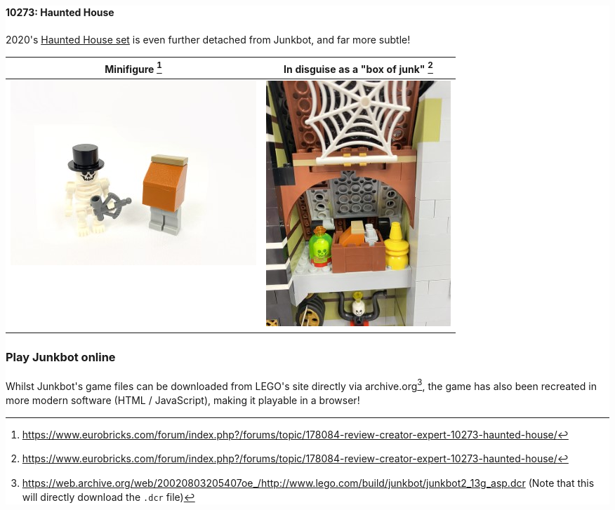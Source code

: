 [^ninjago-1]: <https://www.reddit.com/r/lego/comments/d173wv/junkbot_arcade_game_from_ninjago_city/>
[^ninjago-2]: <https://www.eurobricks.com/forum/index.php?/forums/topic/170396-review-70657-ninjago-city-docks/>
[^ninjago-3]: <https://brickset.com/article/36147/review-70657-ninjago-city-docks-(2)>

#### 10273: Haunted House

2020's [Haunted House set](https://www.lego.com/en-us/product/haunted-house-10273) is even further detached from Junkbot, and far more subtle!

|                                           Minifigure [^hauntedhouse-1]                                            |                                     In disguise as a "box of junk" [^hauntedhouse-1]                                     |
| :---------------------------------------------------------------------------------------------------------------: | :----------------------------------------------------------------------------------------------------------------------: |
| [![Junkbot minifigure](/assets/images/2024/hauntedhouse-1-thumbnail.jpg)](/assets/images/2024/hauntedhouse-1.jpg) | [![hidden Junkbot minifigure](/assets/images/2024/hauntedhouse-2-thumbnail.jpg)](/assets/images/2024/hauntedhouse-2.jpg) |

[^hauntedhouse-1]: <https://www.eurobricks.com/forum/index.php?/forums/topic/178084-review-creator-expert-10273-haunted-house/>

### Play Junkbot online

Whilst Junkbot's game files can be downloaded from LEGO's site directly via archive.org[^can-be-downloaded], the game has also been recreated in more modern software (HTML / JavaScript), making it playable in a browser!


[^hazards]: <https://en.brickimedia.org/wiki/Junkbot#Hazards>
[^gamelab-founded]: <https://web.archive.org/web/20011108122328/http://www.onemedia.com/archive/zimmerman_jun01.html>
[^gamelab-office]: <https://web.archive.org/web/20011027060409/http://www.gmlb.com/pr1.html>
[^junkbot-released]: <https://web.archive.org/web/20011027062145/http://www.gmlb.com/pr4.html>
[^lugnet]: <https://news.lugnet.com/lego/announce/?n=39>
[^mania]: <https://www.parrygamepreserve.com/media/magazines/lego_mania_magazine/2001/lego_mania_magazine_2001_09_September.php> (specifically [Page 23](https://www.parrygamepreserve.com/images/media/magazines/lego_mania_magazine/2001/09_September/lego_mania_magazine_2001_09_September_14_L.jpg))
[^archive-first]: <https://web.archive.org/web/20011005164311/http://www.lego.com:80/build/>
[^archive-first-files]: <https://web.archive.org/web/20020803205407/http://www.lego.com:80/build/junkbot/junkbot.asp?x=x&login=0>
[^case-study]: <https://www.google.co.uk/books/edition/Design_Research/xVeFdy44qMEC?hl=en> - Available for free [on archive.org](https://archive.org/details/designresearchme0000unse/mode/2up) or [from Zimmerman's site](https://ericzimmerman.com/assets/pdfs/Iterative_Design.pdf).
[^gamelab-acquired]: <https://venturebeat.com/business/arkadium-acquires-gamelabcom-game-development-firm/>
[^shockwave-eol]: <https://helpx.adobe.com/uk/enterprise/kb/eol-adobe-flash-shockwave-player.html#:~:text=About%20Shockwave%20Player%20end%2Dof,of%2Dlife%2Dfaq.html>
[^lego-redesign]: <https://winners.webbyawards.com/2012/websites-and-mobile-sites/general-websites-and-mobile-sites/retail/148871/lego-e-commerce-redesign>
[^trends]: <https://trends.google.com/trends/explore?date=all&q=junkbot&hl=en-GB>
[^junkbot-design]: <https://www.lego.com/cdn/cs/set/assets/blte95c26554f38a01a/bits_n_bricks_s03e29_feature_and_transcript.pdf> (Page 16)
[^ranjit-photography]: <https://www.flickr.com/photos/ranjit/with/52755632468/>
[^fortugno-teacher]: <https://www.nytimes.com/2005/11/22/arts/design/video-games-are-their-major-so-dont-call-them-slackers.html>
[^blister-media-half]: <https://web.archive.org/web/20020602203847/http://www.blistermedia.com/press/ia/ia.html>
[^blister-media-founded]: <https://criticalnoise.blogspot.com/1998/10/blister-media-founded-101598.html>
[^sweet-author]: <https://www.amazon.com/Writing-Interactive-Music-Video-Games/dp/0321961587/>
[^sweet-berklee]: <https://www.berklee.edu/people/michael-sweet>
[^vice]: <https://www.vice.com/en/article/xyvnkj/peter-lee-5899ce1770caae4f186fc1ea>
[^gamelab-people]: <https://web.archive.org/web/20011010051452/http://www.gmlb.com/people.html>
[^junkbot-release-date]: <https://web.archive.org/web/20011027062145/http://www.gmlb.com/pr4.html>
[^tomas-involved]: <https://journals.sagepub.com/doi/epdf/10.2304/elea.2005.2.2.2>
[^peter-lee-thanks]: <https://www.mobygames.com/person/146620/peter-lee/>
[^lee-germany]: <https://amazeberlin2019.sched.com/speaker/peter_lee_kr.1zducbw8>
[^lee-hong-kong]: <https://form.hktdc.com/UI_VisitorIntranet/Public/SpeakerDetailPublic.aspx?EVENTID=4621611f-69ea-4ad4-90ea-3826e95d0ee9&SPEAKERID=36bdd58a-fba9-447f-8241-67caa634f2b1&LANGID=1>
[^nolgong]: <https://zip-scene.com/2016/07/12/mobile-technology-for-analogue-experience/>
[^lee-schools]: <https://g4c2020.sched.com/speaker/peter_seung_taek_lee.212e7q1s>
[^lantz-interview]: <https://nodontdie.com/interviews/frank-lantz>
[^lego-podcast]: <https://www.youtube.com/watch?v=SKfeyeHIuCY>
[^naomi-nyu]: <https://gamecenter.nyu.edu/faculty/naomi-clark/>
[^naomi-tweet]: <https://twitter.com/LEGO_Group/status/1427963526002401285>
[^lantz-paperclips]: <https://www.franklantz.net/work#/universal-paperclips/>
[^paperclips-wiki]: <https://en.wikipedia.org/wiki/Universal_Paperclips>
[^paperclips-wired]: <https://www.wired.com/story/the-way-the-world-ends-not-with-a-bang-but-a-paperclip/>
[^sissyfight]: <https://en.wikipedia.org/wiki/Sissyfight_2000>
[^2003-moc]: <https://jkbrickworks.com/junkbot/>
[^2020-moc]: <https://rebrickable.com/mocs/MOC-50835/jxu/junkbot/#details>
[^podcast-transcript]: <https://www.lego.com/cdn/cs/set/assets/blte95c26554f38a01a/bits_n_bricks_s03e29_feature_and_transcript.pdf> (page 7)
[^can-be-downloaded]: <https://web.archive.org/web/20020803205407oe_/http://www.lego.com/build/junkbot/junkbot2_13g_asp.dcr> (Note that this will directly download the `.dcr` file)
[^custom-level-creator]: <https://1j01.github.io/janitorial-android/#level-editor>
[^html5-sound-effects]: <https://github.com/1j01/janitorial-android?tab=readme-ov-file#some-sounds-taken-from>